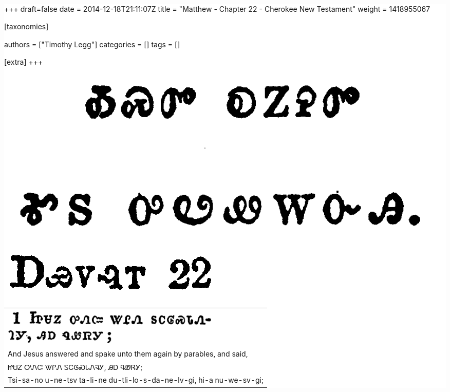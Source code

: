 +++
draft=false
date = 2014-12-18T21:11:07Z
title = "Matthew - Chapter 22 - Cherokee New Testament"
weight = 1418955067

[taxonomies]

authors = ["Timothy Legg"]
categories = []
tags = []

[extra]
+++
![](010000.png)
![](012200.png)

<table>
<tbody>
<tr class="odd">
<td><a href="012201.png"><img src="012201.png" width="400" /></a></td>
</tr>
<tr class="even">
<td>And Jesus answered and spake unto them again by parables, and said,</td>
</tr>
<tr class="odd">
<td>ᏥᏌᏃ ᎤᏁᏨ ᏔᎵᏁ ᏚᏟᎶᏍᏓᏁᎸᎩ, ᎯᎠ ᏄᏪᏒᎩ;</td>
</tr>
<tr class="even">
<td>Tsi-sa-no u-ne-tsv ta-li-ne du-tli-lo-s-da-ne-lv-gi, hi-a nu-we-sv-gi;</td>
</tr>
</tbody>
</table>
